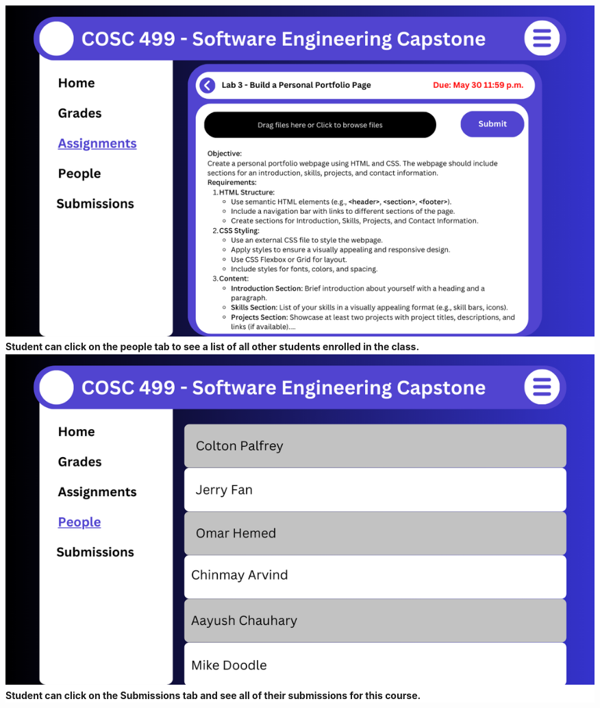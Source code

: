 ![Single assignment submission: student view](/docs/ui-design/15.png)
**Student can click on the people tab to see a list of all other students enrolled in the class.**
![People: student view](/docs/ui-design/16.png)
**Student can click on the Submissions tab and see all of their submissions for this course.**